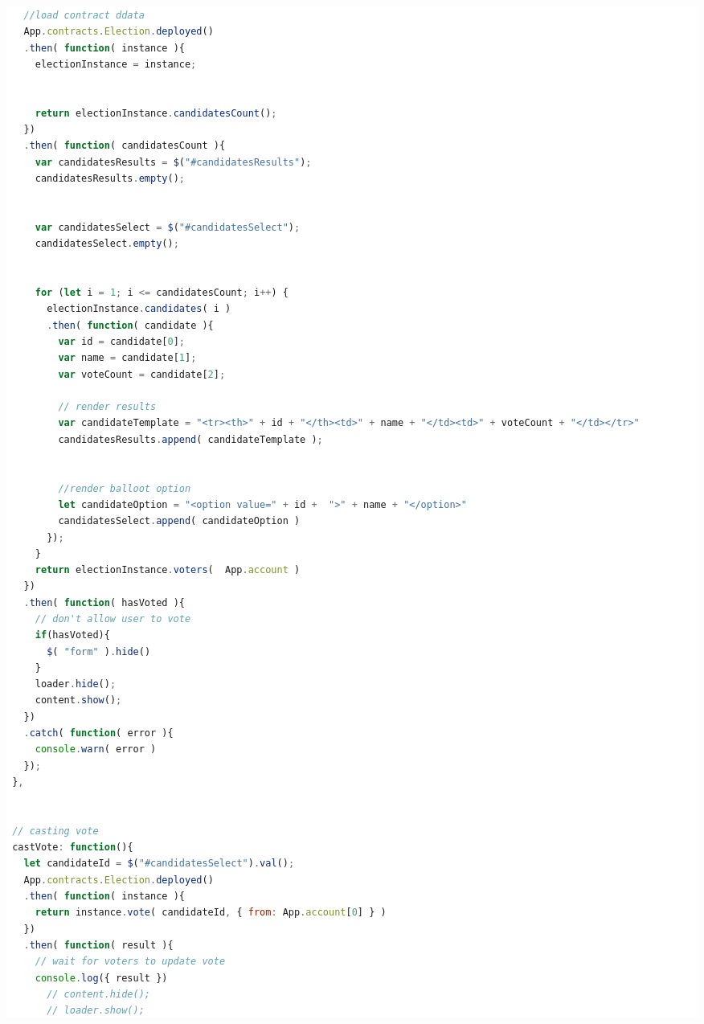```js
   //load contract ddata
   App.contracts.Election.deployed()
   .then( function( instance ){
     electionInstance = instance;


     return electionInstance.candidatesCount();
   }) 
   .then( function( candidatesCount ){
     var candidatesResults = $("#candidatesResults");
     candidatesResults.empty();


     var candidatesSelect = $("#candidatesSelect");
     candidatesSelect.empty();


     for (let i = 1; i <= candidatesCount; i++) {
       electionInstance.candidates( i )
       .then( function( candidate ){
         var id = candidate[0];
         var name = candidate[1];
         var voteCount = candidate[2];
        
         // render results
         var candidateTemplate = "<tr><th>" + id + "</th><td>" + name + "</td><td>" + voteCount + "</td></tr>"
         candidatesResults.append( candidateTemplate );


         //render balloot option
         let candidateOption = "<option value=" + id +  ">" + name + "</option>"
         candidatesSelect.append( candidateOption )
       });
     }
     return electionInstance.voters(  App.account )
   })
   .then( function( hasVoted ){
     // don't allow user to vote
     if(hasVoted){
       $( "form" ).hide()
     }
     loader.hide();
     content.show();
   })
   .catch( function( error ){
     console.warn( error )
   });
 },


 // casting vote
 castVote: function(){
   let candidateId = $("#candidatesSelect").val();
   App.contracts.Election.deployed()
   .then( function( instance ){
     return instance.vote( candidateId, { from: App.account[0] } )
   })
   .then( function( result ){
     // wait for voters to update vote
     console.log({ result })
       // content.hide();
       // loader.show();
```